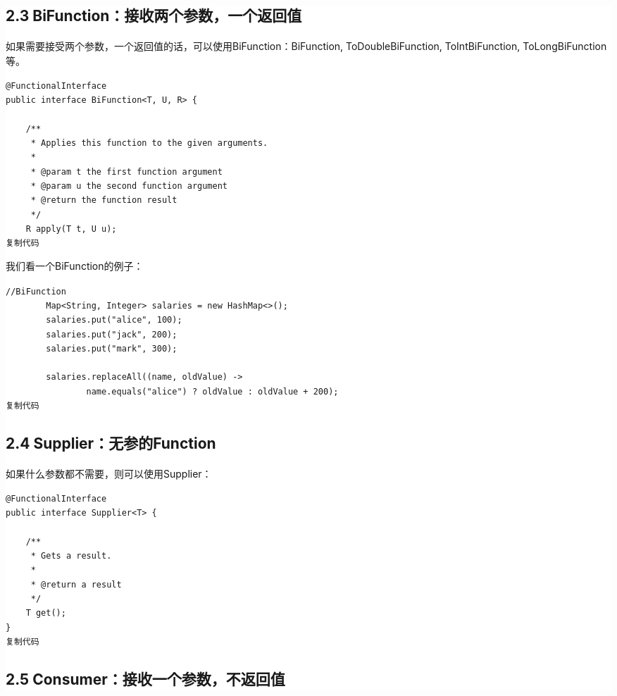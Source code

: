 ## 2.3 BiFunction：接收两个参数，一个返回值

如果需要接受两个参数，一个返回值的话，可以使用BiFunction：BiFunction, ToDoubleBiFunction, ToIntBiFunction,  ToLongBiFunction等。

```
@FunctionalInterface
public interface BiFunction<T, U, R> {

    /**
     * Applies this function to the given arguments.
     *
     * @param t the first function argument
     * @param u the second function argument
     * @return the function result
     */
    R apply(T t, U u);
复制代码
```

我们看一个BiFunction的例子：

```
//BiFunction
        Map<String, Integer> salaries = new HashMap<>();
        salaries.put("alice", 100);
        salaries.put("jack", 200);
        salaries.put("mark", 300);

        salaries.replaceAll((name, oldValue) ->
                name.equals("alice") ? oldValue : oldValue + 200);
复制代码
```

## 2.4 Supplier：无参的Function

如果什么参数都不需要，则可以使用Supplier：

```
@FunctionalInterface
public interface Supplier<T> {

    /**
     * Gets a result.
     *
     * @return a result
     */
    T get();
}
复制代码
```

## 2.5 Consumer：接收一个参数，不返回值
